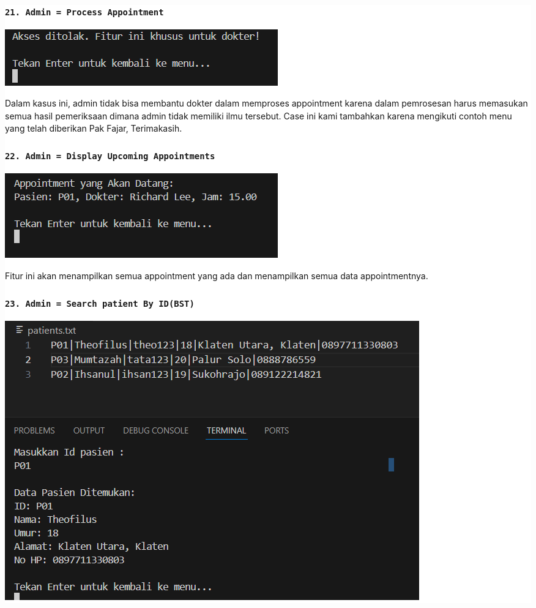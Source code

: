 ### `21. Admin = Process Appointment`
![](<Screenshot 2025-06-18 182945-1.png>)

Dalam kasus ini, admin tidak bisa membantu dokter dalam memproses appointment karena dalam pemrosesan harus memasukan semua hasil pemeriksaan dimana admin tidak memiliki ilmu tersebut. Case ini kami tambahkan karena mengikuti contoh menu yang telah diberikan Pak Fajar, Terimakasih.

### `22. Admin = Display Upcoming Appointments`
![](<Screenshot 2025-06-18 183257-1.png>)

Fitur ini akan menampilkan semua appointment yang ada dan menampilkan semua data appointmentnya.

### `23. Admin = Search patient By ID(BST)`
![](<Screenshot 2025-06-18 183558-1.png>)
